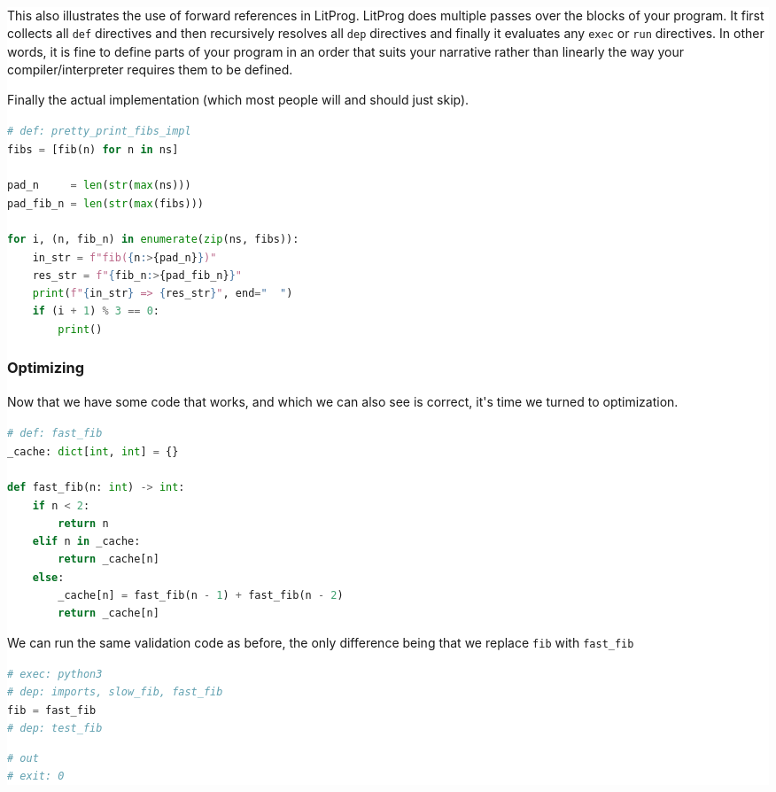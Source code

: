 This also illustrates the use of forward references in LitProg. LitProg does multiple passes over the blocks of your program. It first collects all `def` directives and then recursively resolves all `dep` directives and finally it evaluates any `exec` or `run` directives. In other words, it is fine to define parts of your program in an order that suits your narrative rather than linearly the way your compiler/interpreter requires them to be defined.

Finally the actual implementation (which most people will and should just skip).

```python
# def: pretty_print_fibs_impl
fibs = [fib(n) for n in ns]

pad_n     = len(str(max(ns)))
pad_fib_n = len(str(max(fibs)))

for i, (n, fib_n) in enumerate(zip(ns, fibs)):
    in_str = f"fib({n:>{pad_n}})"
    res_str = f"{fib_n:>{pad_fib_n}}"
    print(f"{in_str} => {res_str}", end="  ")
    if (i + 1) % 3 == 0:
        print()
```


### Optimizing

Now that we have some code that works, and which we can also see is correct, it's time we turned to optimization.

```python
# def: fast_fib
_cache: dict[int, int] = {}

def fast_fib(n: int) -> int:
    if n < 2:
        return n
    elif n in _cache:
        return _cache[n]
    else:
        _cache[n] = fast_fib(n - 1) + fast_fib(n - 2)
        return _cache[n]
```

We can run the same validation code as before, the only difference being that we replace `fib` with `fast_fib`

```python
# exec: python3
# dep: imports, slow_fib, fast_fib
fib = fast_fib
# dep: test_fib
```

```python
# out
# exit: 0
```


[href_wiki_markdown]: https://en.wikipedia.org/wiki/Markdown
[href_wiki_litprog]: https://en.wikipedia.org/wiki/Literate_programming
[href_jupyter]: https://jupyter.org/
[href_wiki_naur]: https://en.wikipedia.org/wiki/Peter_Naur
[href_naur_patb]: https://pages.cs.wisc.edu/~remzi/Naur.pdf
[href_green_vs_brown]: https://earthly.dev/blog/brown-green-language/
[href_wiki_ci]: https://en.wikipedia.org/wiki/Continuous_integration
[href_wiki_fib]: https://en.wikipedia.org/wiki/Fibonacci_number
[href_katex]: https://katex.org/
[href_katex_docs]: https://katex.org/docs/supported.html
[^fnote_avoid_positional_refs]: When referencing code blocks or images in your prose, avoid phrases that only work for a particular document layout. Phrases like "the above image" or "the code block below" may be confusing if the reader is viewing a printed version of your program and the image or code block is on a different page, causing "the image below" to in fact be on the next page, positionally above the paragraph with a reference to it as "below". Instead, prefer to use words such as "following" or "previous" that work regardless of document layout. Even better are named references, which will continue to be correct, even if a paragraph or image is later reordered.
[^fnote_avoid_numbers]: Chapter and section numbers can change when the structure of a project changes. Chapters can be reordered, new sections can be inserted, so any phrases such as "see chapter 3 section 2 for further details" will become invalid, or worse, point to something other than originally intended. TODO: stable links using names.
[^fnote_whitespace_in_directives]: Leading and trailing whitespace is stripped from directives. If you don't want this to happen, the value of a directive can be surrounded with `'` quotes or `"` double quotes.
[href_ziglang]: https://ziglang.org
[href_wiki_std_streams]: https://en.wikipedia.org/wiki/Standard_streams
[href_wiki_exit_status]: https://en.wikipedia.org/wiki/Exit_status
[^fnote_max_hedging]: Any "proof" of correctness is only as good as the assertions made by the programmer. Hopefully the accessibility of LitProg programs to more readers, means that programmers will feel it more worthwhile make the effort to demonstrate the correctness of their programs.
[^fnote_circular_deps]: Circular dependencies are detected and `litprog build` will fail if any are found.